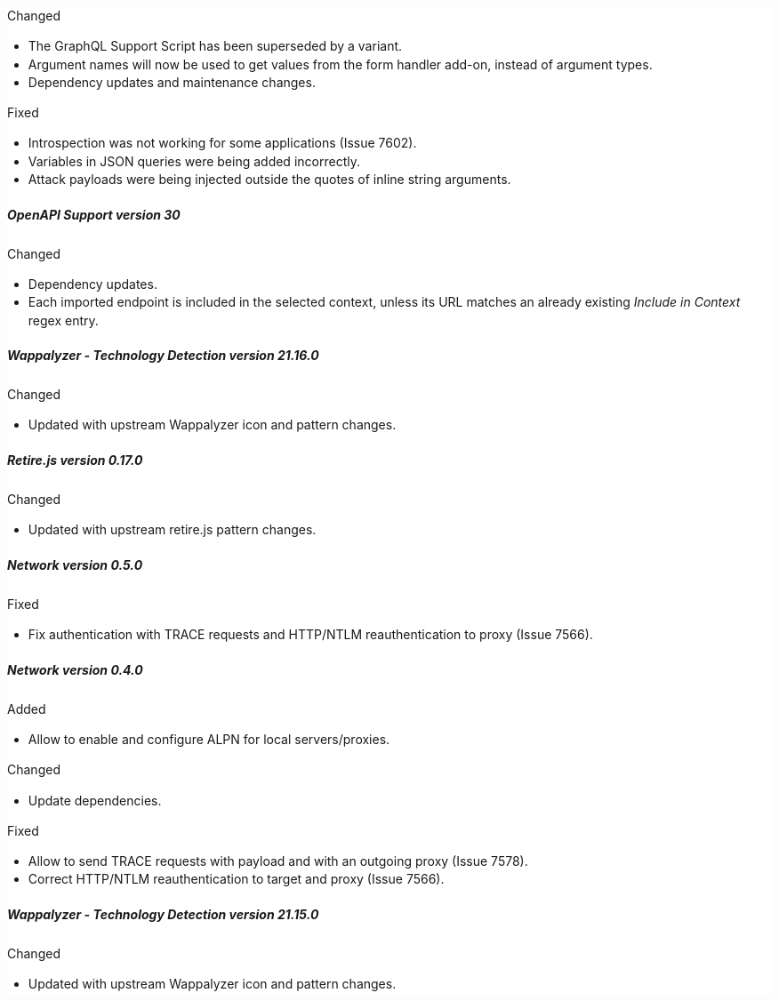 Changed
- The GraphQL Support Script has been superseded by a variant.
- Argument names will now be used to get values from the form handler add-on, instead of argument types.
- Dependency updates and maintenance changes.

Fixed
- Introspection was not working for some applications (Issue 7602).
- Variables in JSON queries were being added incorrectly.
- Attack payloads were being injected outside the quotes of inline string arguments.

##### OpenAPI Support version 30

Changed
- Dependency updates.
- Each imported endpoint is included in the selected context, unless its URL matches an already existing *Include in Context* regex entry.
  
#####  Wappalyzer - Technology Detection version 21.16.0

Changed
- Updated with upstream Wappalyzer icon and pattern changes.

#####  Retire.js version 0.17.0

Changed
- Updated with upstream retire.js pattern changes.

#####  Network version 0.5.0

Fixed
- Fix authentication with TRACE requests and HTTP/NTLM reauthentication to proxy (Issue 7566).

##### Network version 0.4.0

Added
- Allow to enable and configure ALPN for local servers/proxies.

Changed
- Update dependencies.

Fixed
- Allow to send TRACE requests with payload and with an outgoing proxy (Issue 7578).
- Correct HTTP/NTLM reauthentication to target and proxy (Issue 7566).

##### Wappalyzer - Technology Detection version 21.15.0

Changed
- Updated with upstream Wappalyzer icon and pattern changes.

